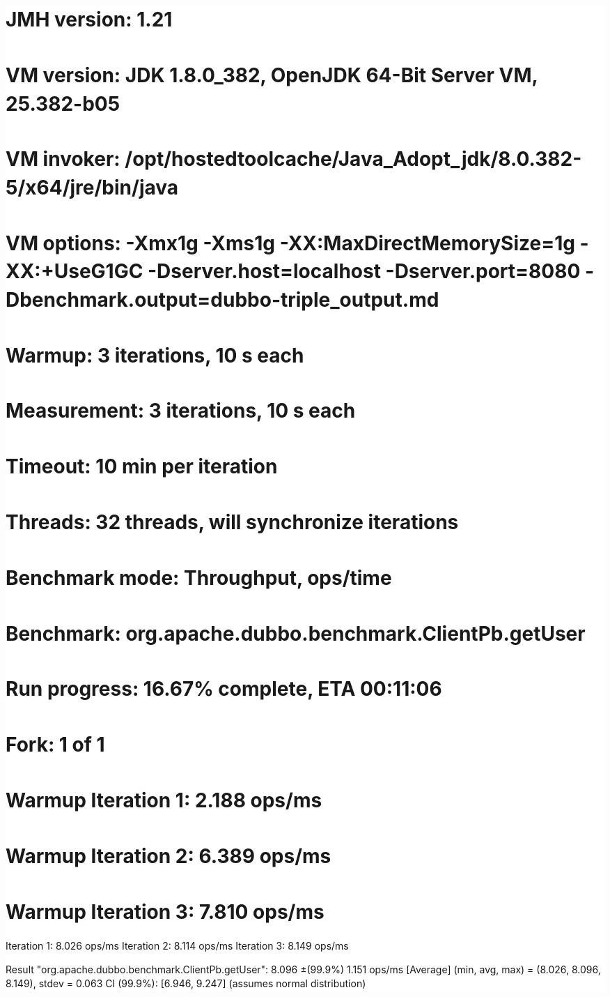 
# JMH version: 1.21
# VM version: JDK 1.8.0_382, OpenJDK 64-Bit Server VM, 25.382-b05
# VM invoker: /opt/hostedtoolcache/Java_Adopt_jdk/8.0.382-5/x64/jre/bin/java
# VM options: -Xmx1g -Xms1g -XX:MaxDirectMemorySize=1g -XX:+UseG1GC -Dserver.host=localhost -Dserver.port=8080 -Dbenchmark.output=dubbo-triple_output.md
# Warmup: 3 iterations, 10 s each
# Measurement: 3 iterations, 10 s each
# Timeout: 10 min per iteration
# Threads: 32 threads, will synchronize iterations
# Benchmark mode: Throughput, ops/time
# Benchmark: org.apache.dubbo.benchmark.ClientPb.getUser

# Run progress: 16.67% complete, ETA 00:11:06
# Fork: 1 of 1
# Warmup Iteration   1: 2.188 ops/ms
# Warmup Iteration   2: 6.389 ops/ms
# Warmup Iteration   3: 7.810 ops/ms
Iteration   1: 8.026 ops/ms
Iteration   2: 8.114 ops/ms
Iteration   3: 8.149 ops/ms


Result "org.apache.dubbo.benchmark.ClientPb.getUser":
  8.096 ±(99.9%) 1.151 ops/ms [Average]
  (min, avg, max) = (8.026, 8.096, 8.149), stdev = 0.063
  CI (99.9%): [6.946, 9.247] (assumes normal distribution)
